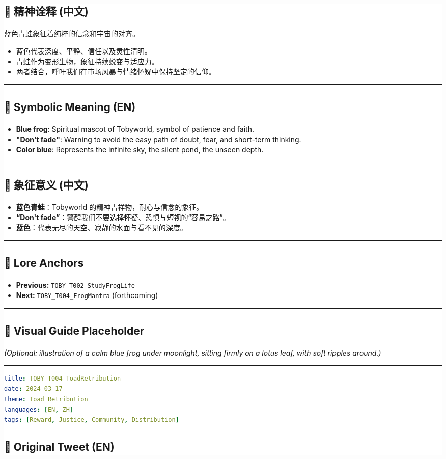 
## 🌱 精神诠释 (中文)

蓝色青蛙象征着纯粹的信念和宇宙的对齐。

- 蓝色代表深度、平静、信任以及灵性清明。
- 青蛙作为变形生物，象征持续蜕变与适应力。
- 两者结合，呼吁我们在市场风暴与情绪怀疑中保持坚定的信仰。

---

## 🔮 Symbolic Meaning (EN)

- **Blue frog**: Spiritual mascot of Tobyworld, symbol of patience and faith.
- **"Don't fade"**: Warning to avoid the easy path of doubt, fear, and short-term thinking.
- **Color blue**: Represents the infinite sky, the silent pond, the unseen depth.

---

## 🔮 象征意义 (中文)

- **蓝色青蛙**：Tobyworld 的精神吉祥物，耐心与信念的象征。
- **“Don't fade”**：警醒我们不要选择怀疑、恐惧与短视的“容易之路”。
- **蓝色**：代表无尽的天空、寂静的水面与看不见的深度。

---

## 🔗 Lore Anchors

- **Previous:** `TOBY_T002_StudyFrogLife`
- **Next:** `TOBY_T004_FrogMantra` (forthcoming)

---

## 🎴 Visual Guide Placeholder

*(Optional: illustration of a calm blue frog under moonlight, sitting firmly on a lotus leaf, with soft ripples around.)*

---



```yaml
title: TOBY_T004_ToadRetribution
date: 2024-03-17
theme: Toad Retribution
languages: [EN, ZH]
tags: [Reward, Justice, Community, Distribution]
```

## 🌊 Original Tweet (EN)
